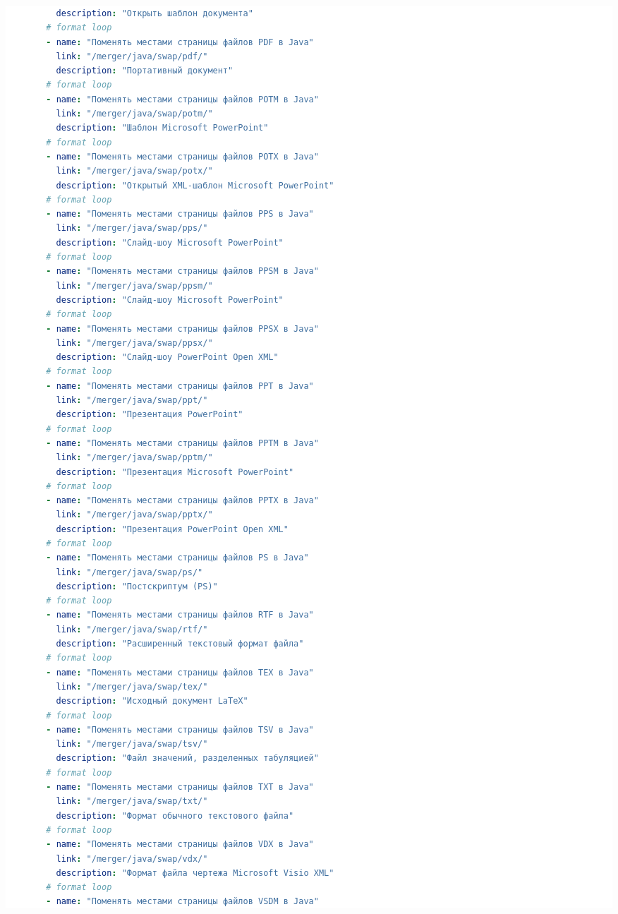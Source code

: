 ```yaml
          description: "Открыть шаблон документа"
        # format loop
        - name: "Поменять местами страницы файлов PDF в Java"
          link: "/merger/java/swap/pdf/"
          description: "Портативный документ"
        # format loop
        - name: "Поменять местами страницы файлов POTM в Java"
          link: "/merger/java/swap/potm/"
          description: "Шаблон Microsoft PowerPoint"
        # format loop
        - name: "Поменять местами страницы файлов POTX в Java"
          link: "/merger/java/swap/potx/"
          description: "Открытый XML-шаблон Microsoft PowerPoint"
        # format loop
        - name: "Поменять местами страницы файлов PPS в Java"
          link: "/merger/java/swap/pps/"
          description: "Слайд-шоу Microsoft PowerPoint"
        # format loop
        - name: "Поменять местами страницы файлов PPSM в Java"
          link: "/merger/java/swap/ppsm/"
          description: "Слайд-шоу Microsoft PowerPoint"
        # format loop
        - name: "Поменять местами страницы файлов PPSX в Java"
          link: "/merger/java/swap/ppsx/"
          description: "Слайд-шоу PowerPoint Open XML"
        # format loop
        - name: "Поменять местами страницы файлов PPT в Java"
          link: "/merger/java/swap/ppt/"
          description: "Презентация PowerPoint"
        # format loop
        - name: "Поменять местами страницы файлов PPTM в Java"
          link: "/merger/java/swap/pptm/"
          description: "Презентация Microsoft PowerPoint"
        # format loop
        - name: "Поменять местами страницы файлов PPTX в Java"
          link: "/merger/java/swap/pptx/"
          description: "Презентация PowerPoint Open XML"
        # format loop
        - name: "Поменять местами страницы файлов PS в Java"
          link: "/merger/java/swap/ps/"
          description: "Постскриптум (PS)"
        # format loop
        - name: "Поменять местами страницы файлов RTF в Java"
          link: "/merger/java/swap/rtf/"
          description: "Расширенный текстовый формат файла"
        # format loop
        - name: "Поменять местами страницы файлов TEX в Java"
          link: "/merger/java/swap/tex/"
          description: "Исходный документ LaTeX"
        # format loop
        - name: "Поменять местами страницы файлов TSV в Java"
          link: "/merger/java/swap/tsv/"
          description: "Файл значений, разделенных табуляцией"
        # format loop
        - name: "Поменять местами страницы файлов TXT в Java"
          link: "/merger/java/swap/txt/"
          description: "Формат обычного текстового файла"
        # format loop
        - name: "Поменять местами страницы файлов VDX в Java"
          link: "/merger/java/swap/vdx/"
          description: "Формат файла чертежа Microsoft Visio XML"
        # format loop
        - name: "Поменять местами страницы файлов VSDM в Java"
```